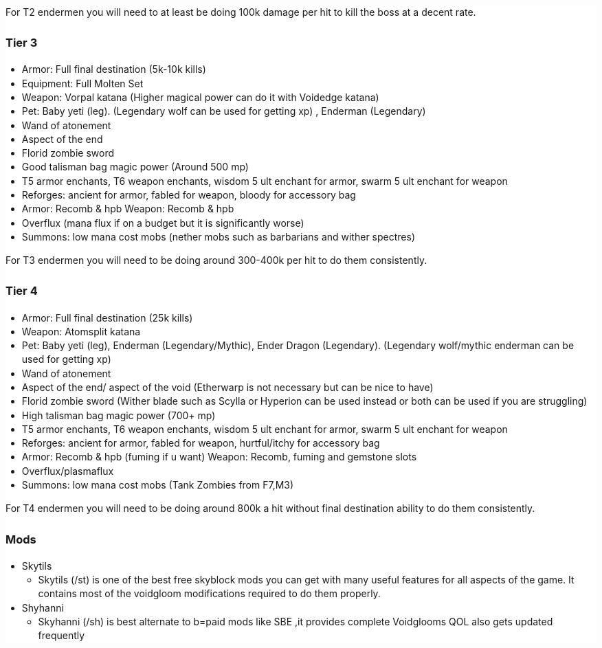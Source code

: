 For T2 endermen you will need to at least be doing 100k damage per hit to kill the boss at a decent rate.

### Tier 3

- Armor: Full final destination (5k-10k kills)
- Equipment: Full Molten Set
- Weapon: Vorpal katana (Higher magical power can do it with Voidedge katana)
- Pet: Baby yeti (leg). (Legendary wolf can be used for getting xp) , Enderman (Legendary)
- Wand of atonement
- Aspect of the end
- Florid zombie sword
- Good talisman bag magic power (Around 500 mp)
- T5 armor enchants, T6 weapon enchants, wisdom 5 ult enchant for armor, swarm 5 ult enchant for weapon
- Reforges: ancient for armor, fabled for weapon, bloody for accessory bag
- Armor: Recomb & hpb Weapon: Recomb & hpb
- Overflux (mana flux if on a budget but it is significantly worse)
- Summons: low mana cost mobs (nether mobs such as barbarians and wither spectres)

For T3 endermen you will need to be doing around 300-400k per hit to do them consistently.

### Tier 4

- Armor: Full final destination (25k kills)
- Weapon: Atomsplit katana
- Pet: Baby yeti (leg), Enderman (Legendary/Mythic), Ender Dragon (Legendary). (Legendary wolf/mythic enderman can be used for getting xp)
- Wand of atonement
- Aspect of the end/ aspect of the void (Etherwarp is not necessary but can be nice to have)
- Florid zombie sword (Wither blade such as Scylla or Hyperion can be used instead or both can be used if you are
  struggling)
- High talisman bag magic power (700+ mp)
- T5 armor enchants, T6 weapon enchants, wisdom 5 ult enchant for armor, swarm 5 ult enchant for weapon
- Reforges: ancient for armor, fabled for weapon, hurtful/itchy for accessory bag
- Armor: Recomb & hpb (fuming if u want) Weapon: Recomb, fuming and gemstone slots
- Overflux/plasmaflux
- Summons: low mana cost mobs (Tank Zombies from F7,M3)

For T4 endermen you will need to be doing around 800k a hit without final destination ability to do them consistently.

### Mods

- Skytils
    - Skytils (/st) is one of the best free skyblock mods you can get with many useful features for all aspects of the
      game. It contains most of the voidgloom modifications required to do them properly.
- Shyhanni
    - Skyhanni (/sh) is best alternate to b=paid mods like SBE ,it provides complete Voidglooms QOL also gets updated frequently
